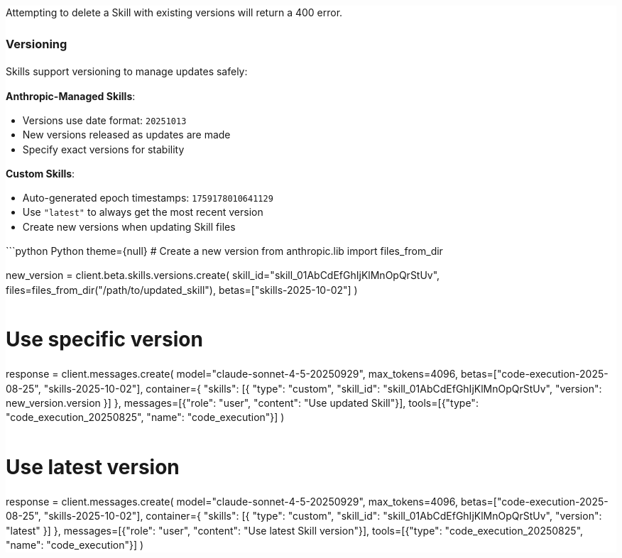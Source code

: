 Attempting to delete a Skill with existing versions will return a 400 error.

### Versioning

Skills support versioning to manage updates safely:

**Anthropic-Managed Skills**:

* Versions use date format: `20251013`
* New versions released as updates are made
* Specify exact versions for stability

**Custom Skills**:

* Auto-generated epoch timestamps: `1759178010641129`
* Use `"latest"` to always get the most recent version
* Create new versions when updating Skill files

<CodeGroup>
  ```python Python theme={null}
  # Create a new version
  from anthropic.lib import files_from_dir

  new_version = client.beta.skills.versions.create(
      skill_id="skill_01AbCdEfGhIjKlMnOpQrStUv",
      files=files_from_dir("/path/to/updated_skill"),
      betas=["skills-2025-10-02"]
  )

  # Use specific version
  response = client.messages.create(
      model="claude-sonnet-4-5-20250929",
      max_tokens=4096,
      betas=["code-execution-2025-08-25", "skills-2025-10-02"],
      container={
          "skills": [{
              "type": "custom",
              "skill_id": "skill_01AbCdEfGhIjKlMnOpQrStUv",
              "version": new_version.version
          }]
      },
      messages=[{"role": "user", "content": "Use updated Skill"}],
      tools=[{"type": "code_execution_20250825", "name": "code_execution"}]
  )

  # Use latest version
  response = client.messages.create(
      model="claude-sonnet-4-5-20250929",
      max_tokens=4096,
      betas=["code-execution-2025-08-25", "skills-2025-10-02"],
      container={
          "skills": [{
              "type": "custom",
              "skill_id": "skill_01AbCdEfGhIjKlMnOpQrStUv",
              "version": "latest"
          }]
      },
      messages=[{"role": "user", "content": "Use latest Skill version"}],
      tools=[{"type": "code_execution_20250825", "name": "code_execution"}]
  )
  ```
